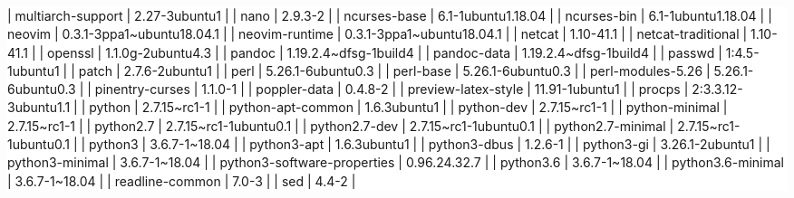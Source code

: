 | multiarch-support | 2.27-3ubuntu1 |
| nano | 2.9.3-2 |
| ncurses-base | 6.1-1ubuntu1.18.04 |
| ncurses-bin | 6.1-1ubuntu1.18.04 |
| neovim | 0.3.1-3ppa1~ubuntu18.04.1 |
| neovim-runtime | 0.3.1-3ppa1~ubuntu18.04.1 |
| netcat | 1.10-41.1 |
| netcat-traditional | 1.10-41.1 |
| openssl | 1.1.0g-2ubuntu4.3 |
| pandoc | 1.19.2.4~dfsg-1build4 |
| pandoc-data | 1.19.2.4~dfsg-1build4 |
| passwd | 1:4.5-1ubuntu1 |
| patch | 2.7.6-2ubuntu1 |
| perl | 5.26.1-6ubuntu0.3 |
| perl-base | 5.26.1-6ubuntu0.3 |
| perl-modules-5.26 | 5.26.1-6ubuntu0.3 |
| pinentry-curses | 1.1.0-1 |
| poppler-data | 0.4.8-2 |
| preview-latex-style | 11.91-1ubuntu1 |
| procps | 2:3.3.12-3ubuntu1.1 |
| python | 2.7.15~rc1-1 |
| python-apt-common | 1.6.3ubuntu1 |
| python-dev | 2.7.15~rc1-1 |
| python-minimal | 2.7.15~rc1-1 |
| python2.7 | 2.7.15~rc1-1ubuntu0.1 |
| python2.7-dev | 2.7.15~rc1-1ubuntu0.1 |
| python2.7-minimal | 2.7.15~rc1-1ubuntu0.1 |
| python3 | 3.6.7-1~18.04 |
| python3-apt | 1.6.3ubuntu1 |
| python3-dbus | 1.2.6-1 |
| python3-gi | 3.26.1-2ubuntu1 |
| python3-minimal | 3.6.7-1~18.04 |
| python3-software-properties | 0.96.24.32.7 |
| python3.6 | 3.6.7-1~18.04 |
| python3.6-minimal | 3.6.7-1~18.04 |
| readline-common | 7.0-3 |
| sed | 4.4-2 |